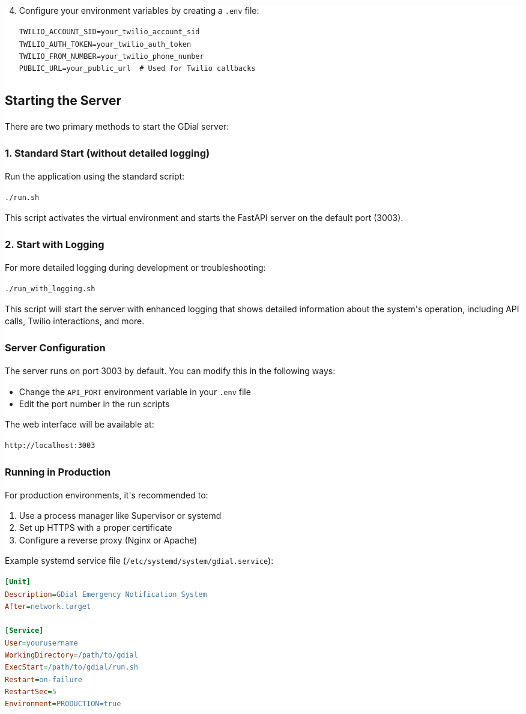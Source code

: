 4. Configure your environment variables by creating a `.env` file:
   ```
   TWILIO_ACCOUNT_SID=your_twilio_account_sid
   TWILIO_AUTH_TOKEN=your_twilio_auth_token
   TWILIO_FROM_NUMBER=your_twilio_phone_number
   PUBLIC_URL=your_public_url  # Used for Twilio callbacks
   ```

## Starting the Server

There are two primary methods to start the GDial server:

### 1. Standard Start (without detailed logging)

Run the application using the standard script:

```bash
./run.sh
```

This script activates the virtual environment and starts the FastAPI server on the default port (3003).

### 2. Start with Logging

For more detailed logging during development or troubleshooting:

```bash
./run_with_logging.sh
```

This script will start the server with enhanced logging that shows detailed information about the system's operation, including API calls, Twilio interactions, and more.

### Server Configuration

The server runs on port 3003 by default. You can modify this in the following ways:

- Change the `API_PORT` environment variable in your `.env` file
- Edit the port number in the run scripts

The web interface will be available at:

```
http://localhost:3003
```

### Running in Production

For production environments, it's recommended to:

1. Use a process manager like Supervisor or systemd
2. Set up HTTPS with a proper certificate
3. Configure a reverse proxy (Nginx or Apache)

Example systemd service file (`/etc/systemd/system/gdial.service`):

```ini
[Unit]
Description=GDial Emergency Notification System
After=network.target

[Service]
User=yourusername
WorkingDirectory=/path/to/gdial
ExecStart=/path/to/gdial/run.sh
Restart=on-failure
RestartSec=5
Environment=PRODUCTION=true

```